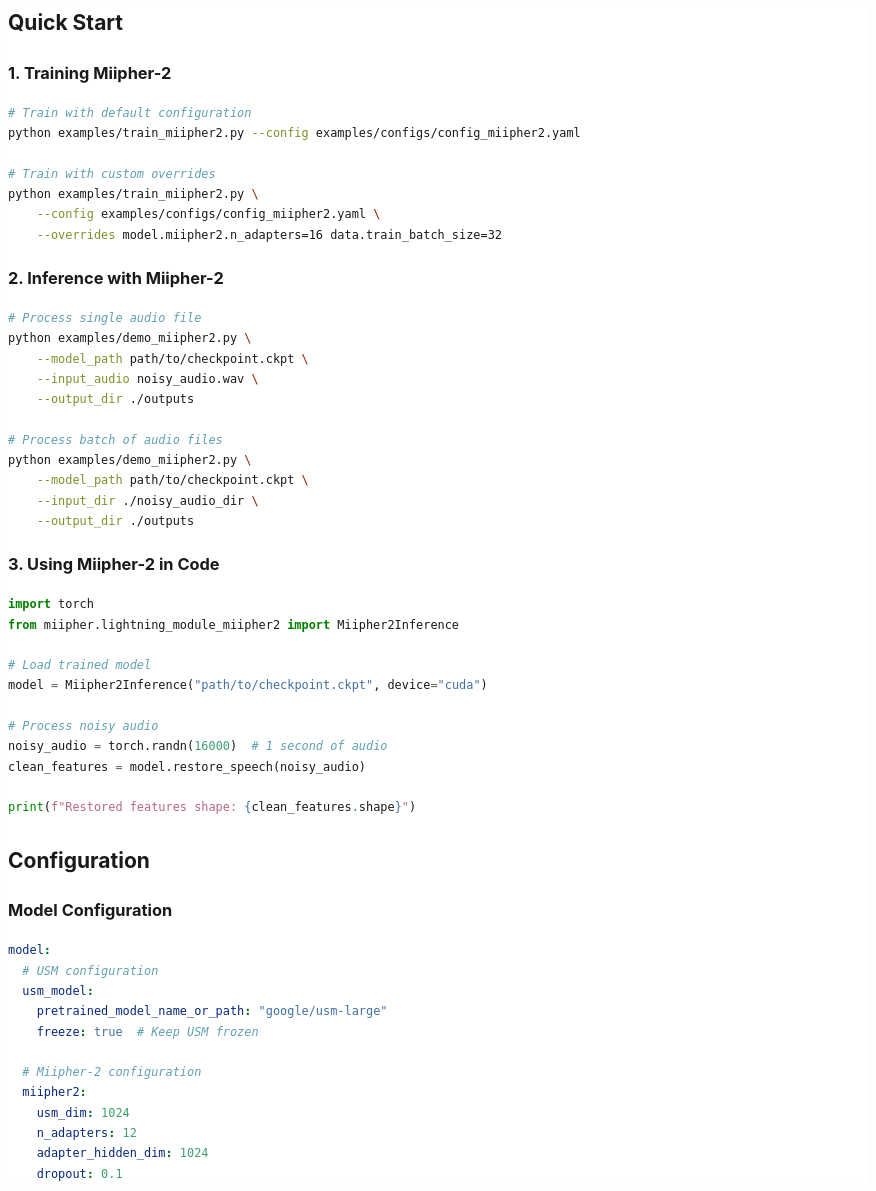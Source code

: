 ## Quick Start

### 1. Training Miipher-2

```bash
# Train with default configuration
python examples/train_miipher2.py --config examples/configs/config_miipher2.yaml

# Train with custom overrides
python examples/train_miipher2.py \
    --config examples/configs/config_miipher2.yaml \
    --overrides model.miipher2.n_adapters=16 data.train_batch_size=32
```

### 2. Inference with Miipher-2

```bash
# Process single audio file
python examples/demo_miipher2.py \
    --model_path path/to/checkpoint.ckpt \
    --input_audio noisy_audio.wav \
    --output_dir ./outputs

# Process batch of audio files
python examples/demo_miipher2.py \
    --model_path path/to/checkpoint.ckpt \
    --input_dir ./noisy_audio_dir \
    --output_dir ./outputs
```

### 3. Using Miipher-2 in Code

```python
import torch
from miipher.lightning_module_miipher2 import Miipher2Inference

# Load trained model
model = Miipher2Inference("path/to/checkpoint.ckpt", device="cuda")

# Process noisy audio
noisy_audio = torch.randn(16000)  # 1 second of audio
clean_features = model.restore_speech(noisy_audio)

print(f"Restored features shape: {clean_features.shape}")
```

## Configuration

### Model Configuration

```yaml
model:
  # USM configuration
  usm_model:
    pretrained_model_name_or_path: "google/usm-large"
    freeze: true  # Keep USM frozen
  
  # Miipher-2 configuration
  miipher2:
    usm_dim: 1024
    n_adapters: 12
    adapter_hidden_dim: 1024
    dropout: 0.1
```
